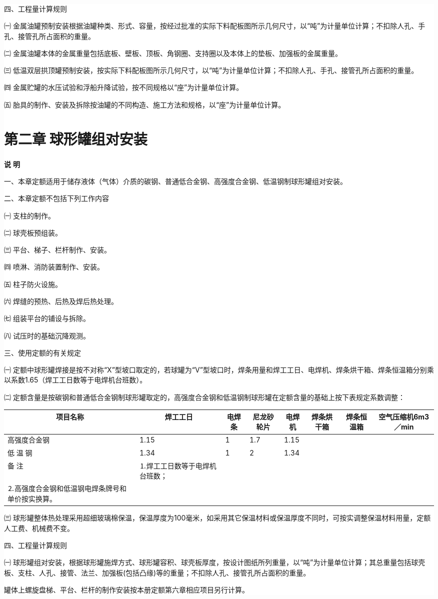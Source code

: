 四、工程量计算规则

  ㈠ 金属油罐预制安装根据油罐种类、形式、容量，按经过批准的实际下料配板图所示几何尺寸，以“吨”为计量单位计算；不扣除人孔、手孔、接管孔所占面积的重量。

㈡ 金属油罐本体的金属重量包括底板、壁板、顶板、角钢圈、支持圈以及本体上的垫板、加强板的金属重量。

㈢ 低温双层拱顶罐预制安装，按实际下料配板图所示几何尺寸，以“吨”为计量单位计算；不扣除人孔、手孔、接管孔所占面积的重量。

㈣ 金属贮罐的水压试验和浮船升降试验，按不同规格以“座”为计量单位计算。

㈤ 胎具的制作、安装及拆除按油罐的不同构造、施工方法和规格，以“座”为计量单位计算。



# 第二章 球形罐组对安装

**说** **明**

  一、本章定额适用于储存液体（气体）介质的碳钢、普通低合金钢、高强度合金钢、低温钢制球形罐组对安装。

  二、本章定额不包括下列工作内容

  ㈠ 支柱的制作。

  ㈡ 球壳板预组装。

  ㈢ 平台、梯子、栏杆制作、安装。

  ㈣ 喷淋、消防装置制作、安装。

  ㈤ 柱子防火设施。

  ㈥ 焊缝的预热、后热及焊后热处理。

㈦ 组装平台的铺设与拆除。

㈧ 试压时的基础沉降观测。

三、使用定额的有关规定

㈠ 定额中球形罐焊接是按不对称“X”型坡口取定的，若球罐为“V”型坡口时，焊条用量和焊工工日、电焊机、焊条烘干箱、焊条恒温箱分别乘以系数1.65（焊工工日数等于电焊机台班数）。

㈡ 定额含量是按碳钢和普通低合金钢制球形罐取定的，高强度合金钢和低温钢制球形罐在定额含量的基础上按下表规定系数调整：

| 项目名称                                        | 焊工工日                      | 电焊条 | 尼龙砂轮片 | 电焊机 | 焊条烘干箱 | 焊条恒温箱 | 空气压缩机6m3／min |
| ----------------------------------------------- | ----------------------------- | ------ | ---------- | ------ | ---------- | ---------- | ------------------ |
| 高强度合金钢                                    | 1.15                          | 1      | 1.7        | 1.15   |            |            |                    |
| 低 温 钢                                        | 1.34                          | 1      | 2          | 1.34   |            |            |                    |
| 备 注                                           | ⒈焊工工日数等于电焊机台班数； |        |            |        |            |            |                    |
| ⒉高强度合金钢和低温钢电焊条牌号和单价按实换算。 |                               |        |            |        |            |            |                    |

㈢ 球形罐整体热处理采用超细玻璃棉保温，保温厚度为100毫米，如采用其它保温材料或保温厚度不同时，可按实调整保温材料用量，定额人工费、机械费不变。

四、工程量计算规则

㈠ 球形罐组对安装，根据球形罐施焊方式、球形罐容积、球壳板厚度，按设计图纸所列重量，以“吨”为计量单位计算；其总重量包括球壳板、支柱、人孔、接管、法兰、加强板(包括凸缘)等的重量；不扣除人孔、接管孔所占面积的重量。

罐体上螺旋盘梯、平台、栏杆的制作安装按本册定额第六章相应项目另行计算。
